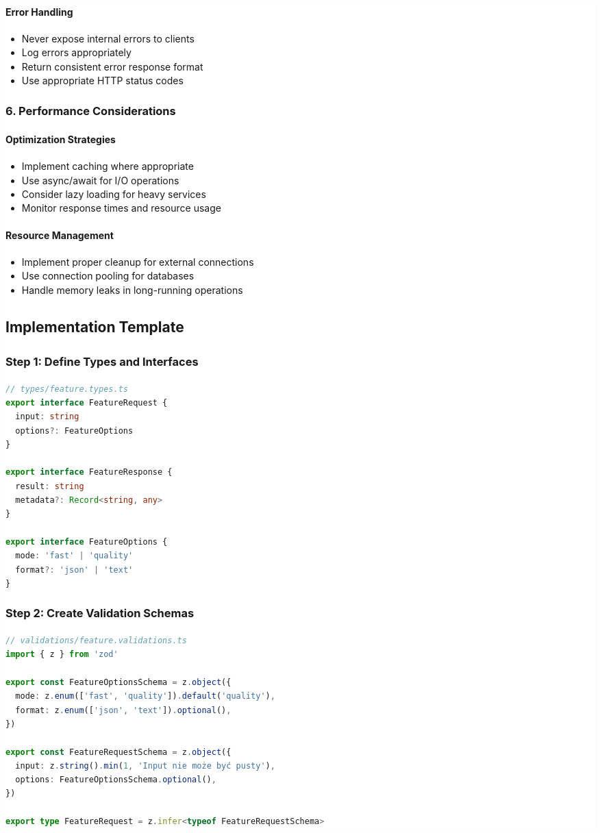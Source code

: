 #### Error Handling

- Never expose internal errors to clients
- Log errors appropriately
- Return consistent error response format
- Use appropriate HTTP status codes

### 6. Performance Considerations

#### Optimization Strategies

- Implement caching where appropriate
- Use async/await for I/O operations
- Consider lazy loading for heavy services
- Monitor response times and resource usage

#### Resource Management

- Implement proper cleanup for external connections
- Use connection pooling for databases
- Handle memory leaks in long-running operations

## Implementation Template

### Step 1: Define Types and Interfaces

```typescript
// types/feature.types.ts
export interface FeatureRequest {
  input: string
  options?: FeatureOptions
}

export interface FeatureResponse {
  result: string
  metadata?: Record<string, any>
}

export interface FeatureOptions {
  mode: 'fast' | 'quality'
  format?: 'json' | 'text'
}
```

### Step 2: Create Validation Schemas

```typescript
// validations/feature.validations.ts
import { z } from 'zod'

export const FeatureOptionsSchema = z.object({
  mode: z.enum(['fast', 'quality']).default('quality'),
  format: z.enum(['json', 'text']).optional(),
})

export const FeatureRequestSchema = z.object({
  input: z.string().min(1, 'Input nie może być pusty'),
  options: FeatureOptionsSchema.optional(),
})

export type FeatureRequest = z.infer<typeof FeatureRequestSchema>
```
